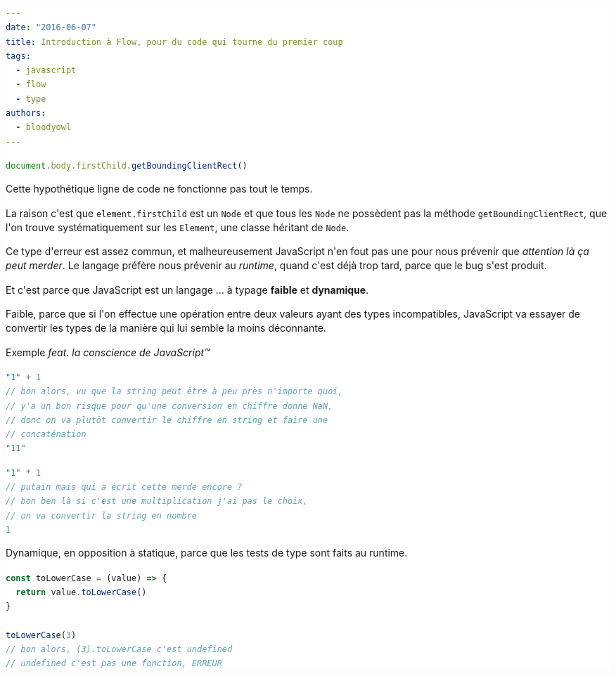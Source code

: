 ```yaml
---
date: "2016-06-07"
title: Introduction à Flow, pour du code qui tourne du premier coup
tags:
  - javascript
  - flow
  - type
authors:
  - bloodyowl
---
```


```javascript
document.body.firstChild.getBoundingClientRect()
```

Cette hypothétique ligne de code ne fonctionne pas tout le temps.

La raison c'est que `element.firstChild` est un `Node` et que tous les `Node` ne possèdent pas la méthode `getBoundingClientRect`, que l'on trouve systématiquement sur les `Element`, une classe héritant de `Node`.

Ce type d'erreur est assez commun, et malheureusement JavaScript n'en fout pas une pour nous prévenir que *attention là ça peut merder*. Le langage préfère nous prévenir au *runtime*, quand c'est déjà trop tard, parce que le bug s'est produit.

Et c'est parce que JavaScript est un langage … à typage **faible** et **dynamique**.

Faible, parce que si l'on effectue une opération entre deux valeurs ayant des types incompatibles, JavaScript va essayer de convertir les types de la manière qui lui semble la moins déconnante.

Exemple *feat. la conscience de JavaScript™*

```javascript
"1" + 1
// bon alors, vu que la string peut être à peu près n'importe quoi,
// y'a un bon risque pour qu'une conversion en chiffre donne NaN,
// donc on va plutôt convertir le chiffre en string et faire une
// concaténation
"11"
```

```javascript
"1" * 1
// putain mais qui a écrit cette merde encore ?
// bon ben là si c'est une multiplication j'ai pas le choix,
// on va convertir la string en nombre
1
```

Dynamique, en opposition à statique, parce que les tests de type sont faits au runtime.

```javascript
const toLowerCase = (value) => {
  return value.toLowerCase()
}

toLowerCase(3)
// bon alors, (3).toLowerCase c'est undefined
// undefined c'est pas une fonction, ERREUR
```
